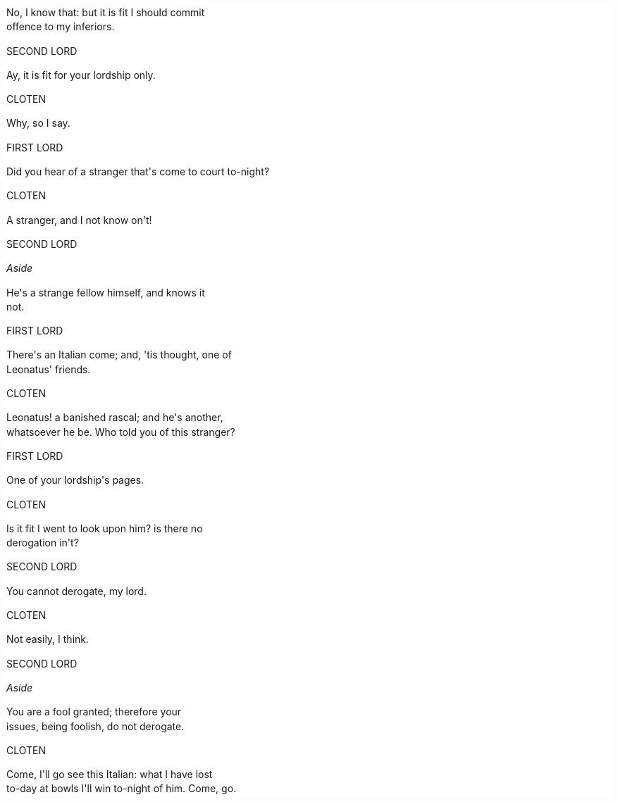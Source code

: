No, I know that: but it is fit I should commit  
offence to my inferiors.  

SECOND LORD  

Ay, it is fit for your lordship only.  

CLOTEN  

Why, so I say.  

FIRST LORD  

Did you hear of a stranger that's come to court to-night?  

CLOTEN  

A stranger, and I not know on't!  

SECOND LORD  

_Aside_

He's a strange fellow himself, and knows it  
not.  

FIRST LORD  

There's an Italian come; and, 'tis thought, one of  
Leonatus' friends.  

CLOTEN  

Leonatus! a banished rascal; and he's another,  
whatsoever he be. Who told you of this stranger?  

FIRST LORD  

One of your lordship's pages.  

CLOTEN  

Is it fit I went to look upon him? is there no  
derogation in't?  

SECOND LORD  

You cannot derogate, my lord.  

CLOTEN  

Not easily, I think.  

SECOND LORD  

_Aside_ 

You are a fool granted; therefore your  
issues, being foolish, do not derogate.  

CLOTEN  

Come, I'll go see this Italian: what I have lost  
to-day at bowls I'll win to-night of him. Come, go.  
